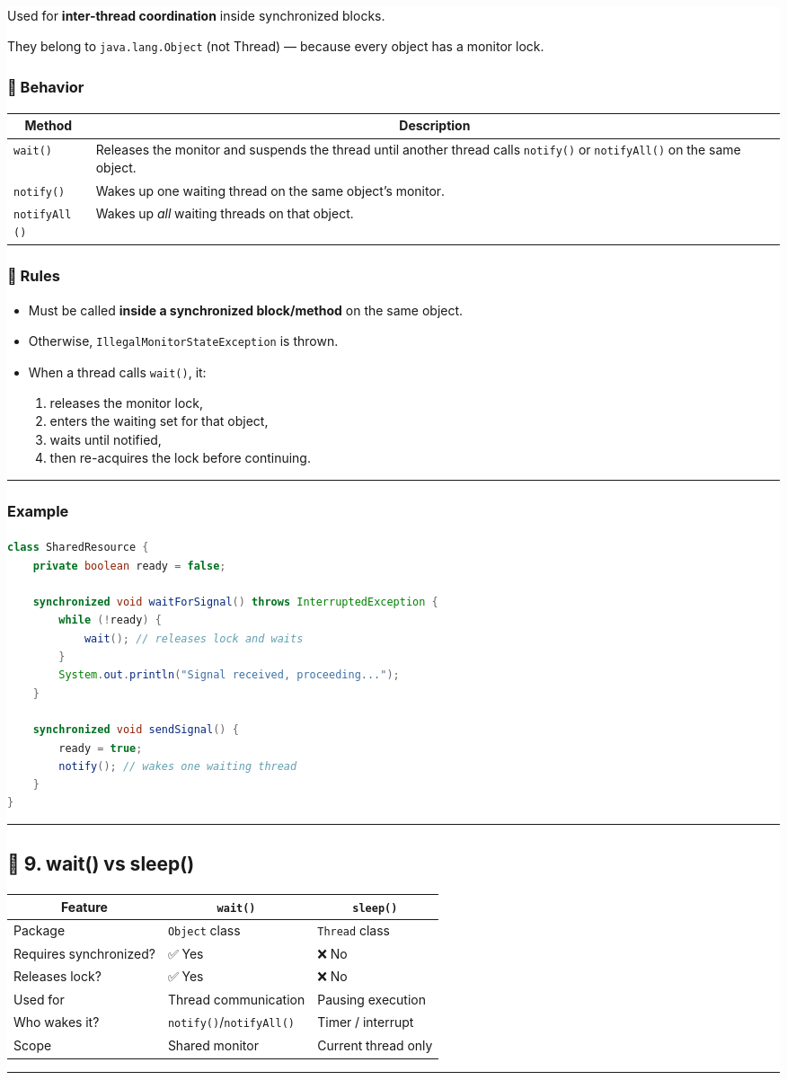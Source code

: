 Used for **inter-thread coordination** inside synchronized blocks.

They belong to `java.lang.Object` (not Thread) — because every object has a monitor lock.

### 🧩 Behavior

| Method        | Description                                                                                                             |
| ------------- | ----------------------------------------------------------------------------------------------------------------------- |
| `wait()`      | Releases the monitor and suspends the thread until another thread calls `notify()` or `notifyAll()` on the same object. |
| `notify()`    | Wakes up one waiting thread on the same object’s monitor.                                                               |
| `notifyAll()` | Wakes up *all* waiting threads on that object.                                                                          |

### 🔹 Rules

* Must be called **inside a synchronized block/method** on the same object.
* Otherwise, `IllegalMonitorStateException` is thrown.
* When a thread calls `wait()`, it:

    1. releases the monitor lock,
    2. enters the waiting set for that object,
    3. waits until notified,
    4. then re-acquires the lock before continuing.

---

### Example

```java
class SharedResource {
    private boolean ready = false;

    synchronized void waitForSignal() throws InterruptedException {
        while (!ready) {
            wait(); // releases lock and waits
        }
        System.out.println("Signal received, proceeding...");
    }

    synchronized void sendSignal() {
        ready = true;
        notify(); // wakes one waiting thread
    }
}
```

---

## 🔹 9. wait() vs sleep()

| Feature                | `wait()`                 | `sleep()`           |
| ---------------------- | ------------------------ | ------------------- |
| Package                | `Object` class           | `Thread` class      |
| Requires synchronized? | ✅ Yes                    | ❌ No                |
| Releases lock?         | ✅ Yes                    | ❌ No                |
| Used for               | Thread communication     | Pausing execution   |
| Who wakes it?          | `notify()`/`notifyAll()` | Timer / interrupt   |
| Scope                  | Shared monitor           | Current thread only |

---